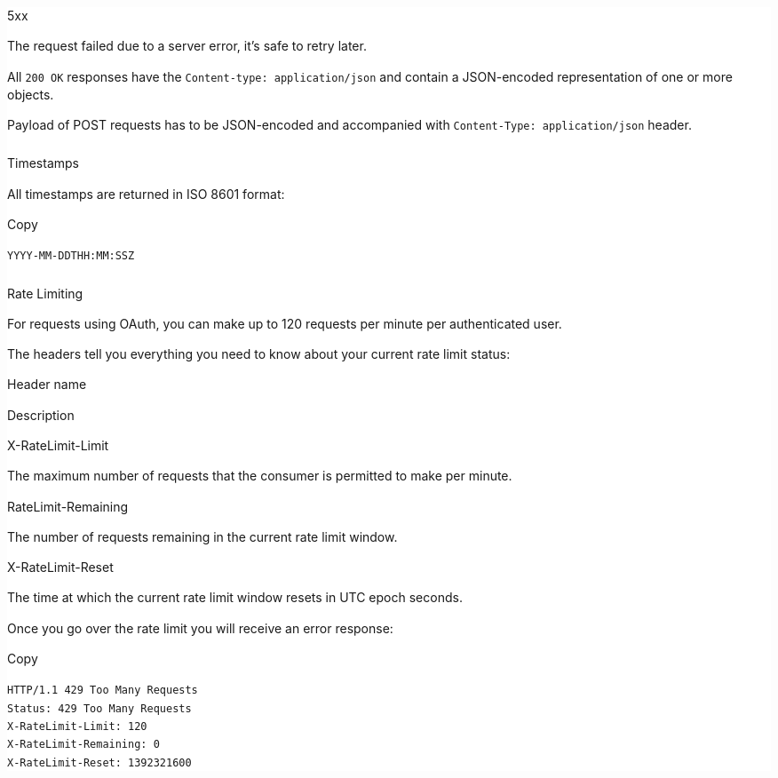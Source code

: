 5xx

The request failed due to a server error, it’s safe to retry later.

All `200 OK` responses have the `Content-type: application/json` and contain a JSON-encoded representation of one or more objects.

Payload of POST requests has to be JSON-encoded and accompanied with `Content-Type: application/json` header.

### 

[](https://developer.raindrop.io/#timestamps)

Timestamps

All timestamps are returned in ISO 8601 format:

Copy

```
YYYY-MM-DDTHH:MM:SSZ
```

### 

[](https://developer.raindrop.io/#rate-limiting)

Rate Limiting

For requests using OAuth, you can make up to 120 requests per minute per authenticated user.

The headers tell you everything you need to know about your current rate limit status:

Header name

Description

X-RateLimit-Limit

The maximum number of requests that the consumer is permitted to make per minute.

RateLimit-Remaining

The number of requests remaining in the current rate limit window.

X-RateLimit-Reset

The time at which the current rate limit window resets in UTC epoch seconds.

Once you go over the rate limit you will receive an error response:

Copy

```
HTTP/1.1 429 Too Many Requests
Status: 429 Too Many Requests
X-RateLimit-Limit: 120
X-RateLimit-Remaining: 0
X-RateLimit-Reset: 1392321600 
```

### 
